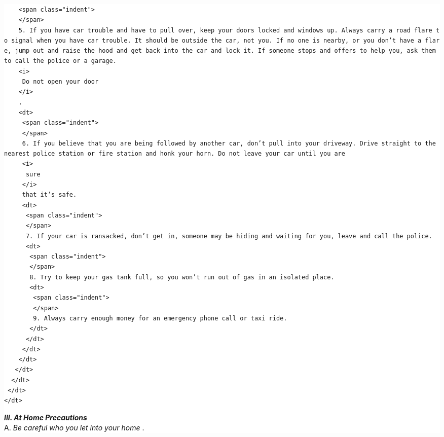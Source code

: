        <span class="indent">
        </span>
        5. If you have car trouble and have to pull over, keep your doors locked and windows up. Always carry a road flare to signal when you have car trouble. It should be outside the car, not you. If no one is nearby, or you don’t have a flare, jump out and raise the hood and get back into the car and lock it. If someone stops and offers to help you, ask them to call the police or a garage.
        <i>
         Do not open your door
        </i>
        .
        <dt>
         <span class="indent">
         </span>
         6. If you believe that you are being followed by another car, don’t pull into your driveway. Drive straight to the nearest police station or fire station and honk your horn. Do not leave your car until you are
         <i>
          sure
         </i>
         that it’s safe.
         <dt>
          <span class="indent">
          </span>
          7. If your car is ransacked, don’t get in, someone may be hiding and waiting for you, leave and call the police.
          <dt>
           <span class="indent">
           </span>
           8. Try to keep your gas tank full, so you won’t run out of gas in an isolated place.
           <dt>
            <span class="indent">
            </span>
            9. Always carry enough money for an emergency phone call or taxi ride.
           </dt>
          </dt>
         </dt>
        </dt>
       </dt>
      </dt>
     </dt>
    </dt>
   </dt>
  </dl>
 </blockquote>
 <p>
  <b>
   <i>
    III.
    <i>
     At Home Precautions
    </i>
   </i>
  </b>
  <br/>
  A.
  <i>
   Be careful who you let into your home
  </i>
  .
 </p>
<blockquote>
  <dl>
   <dt>
    <span class="indent">